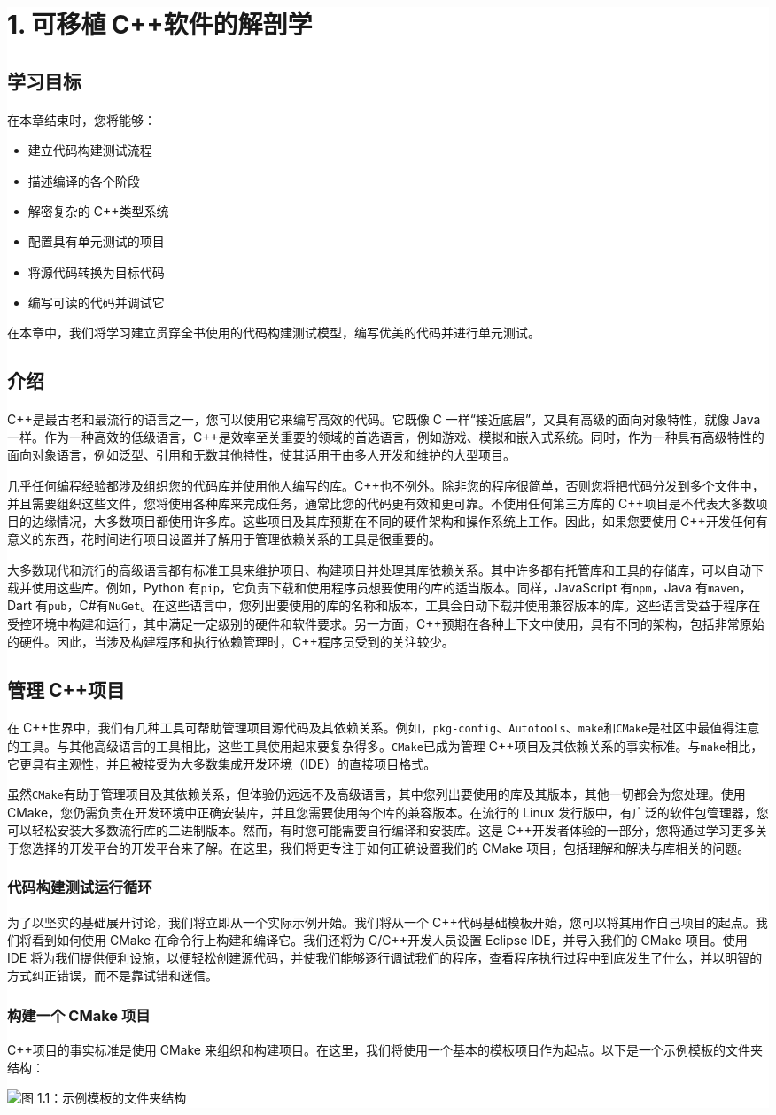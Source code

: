 # 1. 可移植 C++软件的解剖学

## 学习目标

在本章结束时，您将能够：

+   建立代码构建测试流程

+   描述编译的各个阶段

+   解密复杂的 C++类型系统

+   配置具有单元测试的项目

+   将源代码转换为目标代码

+   编写可读的代码并调试它

在本章中，我们将学习建立贯穿全书使用的代码构建测试模型，编写优美的代码并进行单元测试。

## 介绍

C++是最古老和最流行的语言之一，您可以使用它来编写高效的代码。它既像 C 一样“接近底层”，又具有高级的面向对象特性，就像 Java 一样。作为一种高效的低级语言，C++是效率至关重要的领域的首选语言，例如游戏、模拟和嵌入式系统。同时，作为一种具有高级特性的面向对象语言，例如泛型、引用和无数其他特性，使其适用于由多人开发和维护的大型项目。

几乎任何编程经验都涉及组织您的代码库并使用他人编写的库。C++也不例外。除非您的程序很简单，否则您将把代码分发到多个文件中，并且需要组织这些文件，您将使用各种库来完成任务，通常比您的代码更有效和更可靠。不使用任何第三方库的 C++项目是不代表大多数项目的边缘情况，大多数项目都使用许多库。这些项目及其库预期在不同的硬件架构和操作系统上工作。因此，如果您要使用 C++开发任何有意义的东西，花时间进行项目设置并了解用于管理依赖关系的工具是很重要的。

大多数现代和流行的高级语言都有标准工具来维护项目、构建项目并处理其库依赖关系。其中许多都有托管库和工具的存储库，可以自动下载并使用这些库。例如，Python 有`pip`，它负责下载和使用程序员想要使用的库的适当版本。同样，JavaScript 有`npm`，Java 有`maven`，Dart 有`pub`，C#有`NuGet`。在这些语言中，您列出要使用的库的名称和版本，工具会自动下载并使用兼容版本的库。这些语言受益于程序在受控环境中构建和运行，其中满足一定级别的硬件和软件要求。另一方面，C++预期在各种上下文中使用，具有不同的架构，包括非常原始的硬件。因此，当涉及构建程序和执行依赖管理时，C++程序员受到的关注较少。

## 管理 C++项目

在 C++世界中，我们有几种工具可帮助管理项目源代码及其依赖关系。例如，`pkg-config`、`Autotools`、`make`和`CMake`是社区中最值得注意的工具。与其他高级语言的工具相比，这些工具使用起来要复杂得多。`CMake`已成为管理 C++项目及其依赖关系的事实标准。与`make`相比，它更具有主观性，并且被接受为大多数集成开发环境（IDE）的直接项目格式。

虽然`CMake`有助于管理项目及其依赖关系，但体验仍远远不及高级语言，其中您列出要使用的库及其版本，其他一切都会为您处理。使用 CMake，您仍需负责在开发环境中正确安装库，并且您需要使用每个库的兼容版本。在流行的 Linux 发行版中，有广泛的软件包管理器，您可以轻松安装大多数流行库的二进制版本。然而，有时您可能需要自行编译和安装库。这是 C++开发者体验的一部分，您将通过学习更多关于您选择的开发平台的开发平台来了解。在这里，我们将更专注于如何正确设置我们的 CMake 项目，包括理解和解决与库相关的问题。

### 代码构建测试运行循环

为了以坚实的基础展开讨论，我们将立即从一个实际示例开始。我们将从一个 C++代码基础模板开始，您可以将其用作自己项目的起点。我们将看到如何使用 CMake 在命令行上构建和编译它。我们还将为 C/C++开发人员设置 Eclipse IDE，并导入我们的 CMake 项目。使用 IDE 将为我们提供便利设施，以便轻松创建源代码，并使我们能够逐行调试我们的程序，查看程序执行过程中到底发生了什么，并以明智的方式纠正错误，而不是靠试错和迷信。

### 构建一个 CMake 项目

C++项目的事实标准是使用 CMake 来组织和构建项目。在这里，我们将使用一个基本的模板项目作为起点。以下是一个示例模板的文件夹结构：

![图 1.1：示例模板的文件夹结构](img/C14508_01_01.jpg)
